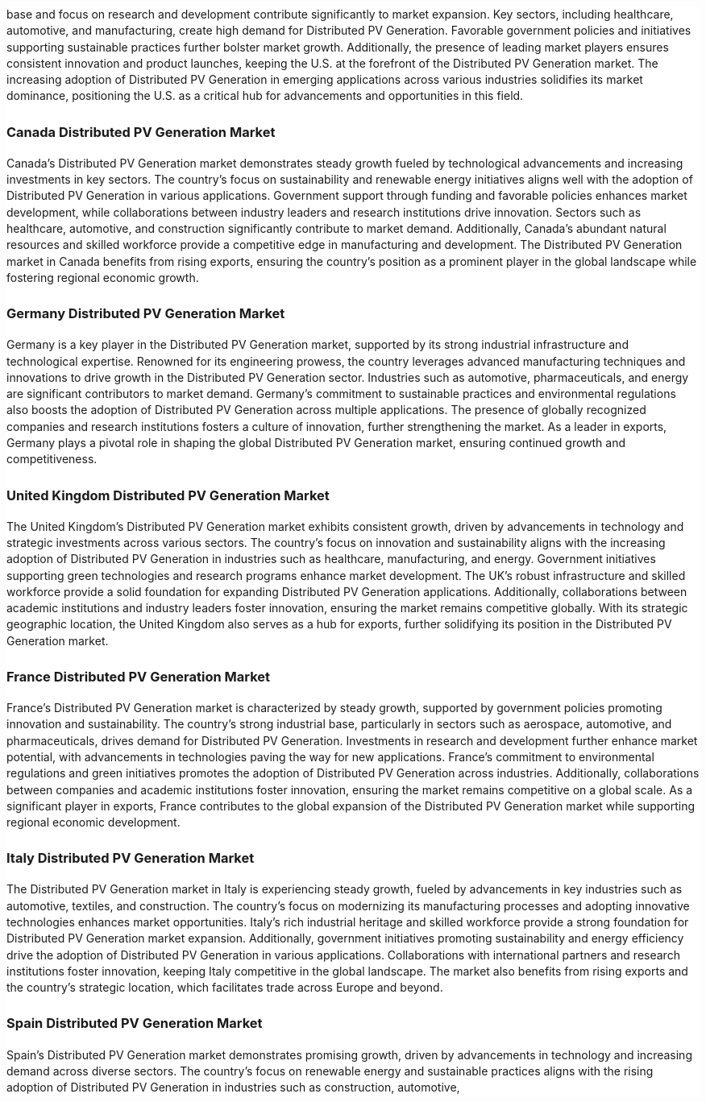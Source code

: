 base and focus on research and development contribute significantly to market expansion. Key sectors, including healthcare, automotive, and manufacturing, create high demand for Distributed PV Generation. Favorable government policies and initiatives supporting sustainable practices further bolster market growth. Additionally, the presence of leading market players ensures consistent innovation and product launches, keeping the U.S. at the forefront of the Distributed PV Generation market. The increasing adoption of Distributed PV Generation in emerging applications across various industries solidifies its market dominance, positioning the U.S. as a critical hub for advancements and opportunities in this field.</p><h3>Canada Distributed PV Generation Market</h3><p>Canada&rsquo;s Distributed PV Generation market demonstrates steady growth fueled by technological advancements and increasing investments in key sectors. The country&rsquo;s focus on sustainability and renewable energy initiatives aligns well with the adoption of Distributed PV Generation in various applications. Government support through funding and favorable policies enhances market development, while collaborations between industry leaders and research institutions drive innovation. Sectors such as healthcare, automotive, and construction significantly contribute to market demand. Additionally, Canada&rsquo;s abundant natural resources and skilled workforce provide a competitive edge in manufacturing and development. The Distributed PV Generation market in Canada benefits from rising exports, ensuring the country&rsquo;s position as a prominent player in the global landscape while fostering regional economic growth.</p><h3>Germany Distributed PV Generation Market</h3><p>Germany is a key player in the Distributed PV Generation market, supported by its strong industrial infrastructure and technological expertise. Renowned for its engineering prowess, the country leverages advanced manufacturing techniques and innovations to drive growth in the Distributed PV Generation sector. Industries such as automotive, pharmaceuticals, and energy are significant contributors to market demand. Germany&rsquo;s commitment to sustainable practices and environmental regulations also boosts the adoption of Distributed PV Generation across multiple applications. The presence of globally recognized companies and research institutions fosters a culture of innovation, further strengthening the market. As a leader in exports, Germany plays a pivotal role in shaping the global Distributed PV Generation market, ensuring continued growth and competitiveness.</p><h3>United Kingdom Distributed PV Generation Market</h3><p>The United Kingdom&rsquo;s Distributed PV Generation market exhibits consistent growth, driven by advancements in technology and strategic investments across various sectors. The country&rsquo;s focus on innovation and sustainability aligns with the increasing adoption of Distributed PV Generation in industries such as healthcare, manufacturing, and energy. Government initiatives supporting green technologies and research programs enhance market development. The UK&rsquo;s robust infrastructure and skilled workforce provide a solid foundation for expanding Distributed PV Generation applications. Additionally, collaborations between academic institutions and industry leaders foster innovation, ensuring the market remains competitive globally. With its strategic geographic location, the United Kingdom also serves as a hub for exports, further solidifying its position in the Distributed PV Generation market.</p><h3>France Distributed PV Generation Market</h3><p>France&rsquo;s Distributed PV Generation market is characterized by steady growth, supported by government policies promoting innovation and sustainability. The country&rsquo;s strong industrial base, particularly in sectors such as aerospace, automotive, and pharmaceuticals, drives demand for Distributed PV Generation. Investments in research and development further enhance market potential, with advancements in technologies paving the way for new applications. France&rsquo;s commitment to environmental regulations and green initiatives promotes the adoption of Distributed PV Generation across industries. Additionally, collaborations between companies and academic institutions foster innovation, ensuring the market remains competitive on a global scale. As a significant player in exports, France contributes to the global expansion of the Distributed PV Generation market while supporting regional economic development.</p><h3>Italy Distributed PV Generation Market</h3><p>The Distributed PV Generation market in Italy is experiencing steady growth, fueled by advancements in key industries such as automotive, textiles, and construction. The country&rsquo;s focus on modernizing its manufacturing processes and adopting innovative technologies enhances market opportunities. Italy&rsquo;s rich industrial heritage and skilled workforce provide a strong foundation for Distributed PV Generation market expansion. Additionally, government initiatives promoting sustainability and energy efficiency drive the adoption of Distributed PV Generation in various applications. Collaborations with international partners and research institutions foster innovation, keeping Italy competitive in the global landscape. The market also benefits from rising exports and the country&rsquo;s strategic location, which facilitates trade across Europe and beyond.</p><h3>Spain Distributed PV Generation Market</h3><p>Spain&rsquo;s Distributed PV Generation market demonstrates promising growth, driven by advancements in technology and increasing demand across diverse sectors. The country&rsquo;s focus on renewable energy and sustainable practices aligns with the rising adoption of Distributed PV Generation in industries such as construction, automotive,